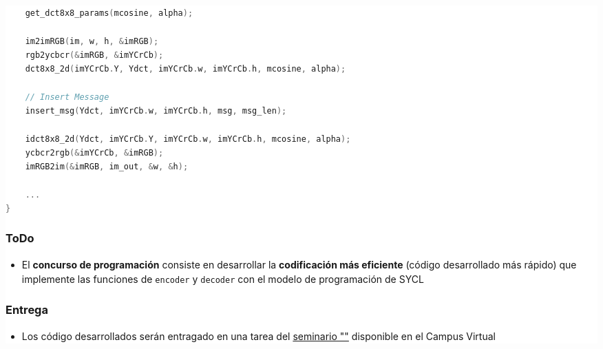 ```c
	get_dct8x8_params(mcosine, alpha);

	im2imRGB(im, w, h, &imRGB);
	rgb2ycbcr(&imRGB, &imYCrCb);
	dct8x8_2d(imYCrCb.Y, Ydct, imYCrCb.w, imYCrCb.h, mcosine, alpha);

	// Insert Message
	insert_msg(Ydct, imYCrCb.w, imYCrCb.h, msg, msg_len);

	idct8x8_2d(Ydct, imYCrCb.Y, imYCrCb.w, imYCrCb.h, mcosine, alpha);
   	ycbcr2rgb(&imYCrCb, &imRGB);
	imRGB2im(&imRGB, im_out, &w, &h);

    ...
}
```

### ToDo
* El **concurso de programación** consiste en desarrollar la **codificación más eficiente** (código desarrollado más rápido) que implemente las funciones de ```encoder``` y ```decoder``` con el modelo de programación de SYCL

### Entrega
* Los código desarrollados serán entragado en una tarea del [seminario ""]() disponible en el Campus Virtual
